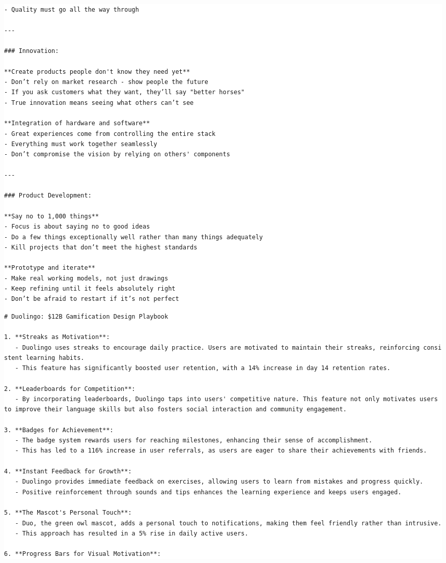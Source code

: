 ```
- Quality must go all the way through

---

### Innovation:

**Create products people don't know they need yet**
- Don’t rely on market research - show people the future
- If you ask customers what they want, they’ll say "better horses"
- True innovation means seeing what others can’t see

**Integration of hardware and software**
- Great experiences come from controlling the entire stack
- Everything must work together seamlessly
- Don’t compromise the vision by relying on others' components

---

### Product Development:

**Say no to 1,000 things**
- Focus is about saying no to good ideas
- Do a few things exceptionally well rather than many things adequately
- Kill projects that don’t meet the highest standards

**Prototype and iterate**
- Make real working models, not just drawings
- Keep refining until it feels absolutely right
- Don’t be afraid to restart if it’s not perfect
```

```
# Duolingo: $12B Gamification Design Playbook

1. **Streaks as Motivation**:
   - Duolingo uses streaks to encourage daily practice. Users are motivated to maintain their streaks, reinforcing consistent learning habits.
   - This feature has significantly boosted user retention, with a 14% increase in day 14 retention rates.

2. **Leaderboards for Competition**:
   - By incorporating leaderboards, Duolingo taps into users' competitive nature. This feature not only motivates users to improve their language skills but also fosters social interaction and community engagement.

3. **Badges for Achievement**:
   - The badge system rewards users for reaching milestones, enhancing their sense of accomplishment.
   - This has led to a 116% increase in user referrals, as users are eager to share their achievements with friends.

4. **Instant Feedback for Growth**:
   - Duolingo provides immediate feedback on exercises, allowing users to learn from mistakes and progress quickly.
   - Positive reinforcement through sounds and tips enhances the learning experience and keeps users engaged.

5. **The Mascot's Personal Touch**:
   - Duo, the green owl mascot, adds a personal touch to notifications, making them feel friendly rather than intrusive.
   - This approach has resulted in a 5% rise in daily active users.

6. **Progress Bars for Visual Motivation**:
```